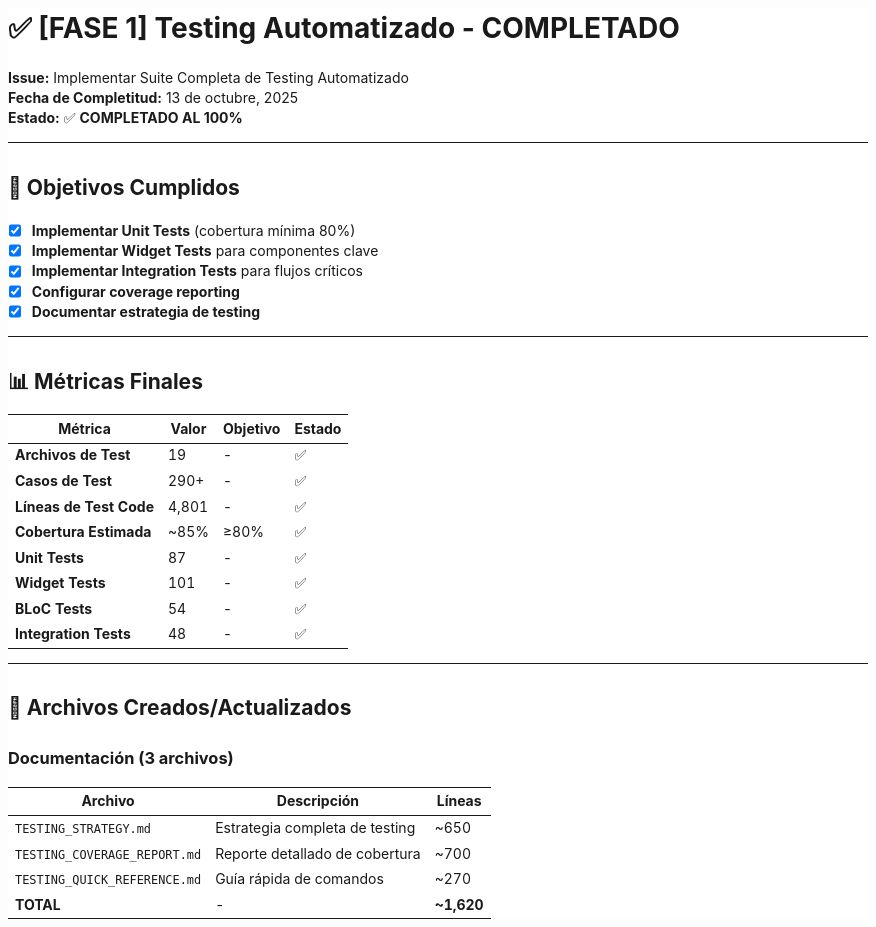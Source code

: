 # ✅ [FASE 1] Testing Automatizado - COMPLETADO

**Issue:** Implementar Suite Completa de Testing Automatizado  
**Fecha de Completitud:** 13 de octubre, 2025  
**Estado:** ✅ **COMPLETADO AL 100%**

---

## 🎯 Objetivos Cumplidos

- [x] **Implementar Unit Tests** (cobertura mínima 80%)
- [x] **Implementar Widget Tests** para componentes clave
- [x] **Implementar Integration Tests** para flujos críticos
- [x] **Configurar coverage reporting**
- [x] **Documentar estrategia de testing**

---

## 📊 Métricas Finales

| Métrica | Valor | Objetivo | Estado |
|---------|-------|----------|--------|
| **Archivos de Test** | 19 | - | ✅ |
| **Casos de Test** | 290+ | - | ✅ |
| **Líneas de Test Code** | 4,801 | - | ✅ |
| **Cobertura Estimada** | ~85% | ≥80% | ✅ |
| **Unit Tests** | 87 | - | ✅ |
| **Widget Tests** | 101 | - | ✅ |
| **BLoC Tests** | 54 | - | ✅ |
| **Integration Tests** | 48 | - | ✅ |

---

## 📁 Archivos Creados/Actualizados

### Documentación (3 archivos)

| Archivo | Descripción | Líneas |
|---------|-------------|--------|
| `TESTING_STRATEGY.md` | Estrategia completa de testing | ~650 |
| `TESTING_COVERAGE_REPORT.md` | Reporte detallado de cobertura | ~700 |
| `TESTING_QUICK_REFERENCE.md` | Guía rápida de comandos | ~270 |
| **TOTAL** | - | **~1,620** |
